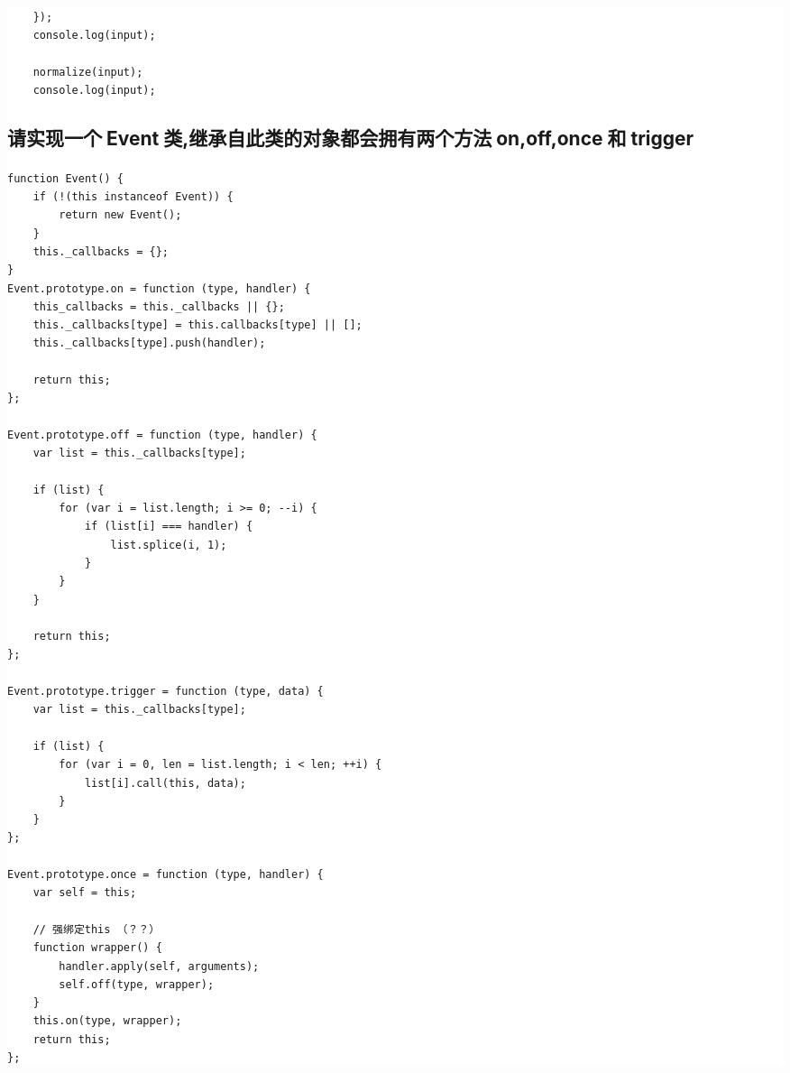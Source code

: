 ```
    });
    console.log(input);

    normalize(input);
    console.log(input);
```

## 请实现一个 Event 类,继承自此类的对象都会拥有两个方法 on,off,once 和 trigger

```
function Event() {
    if (!(this instanceof Event)) {
        return new Event();
    }
    this._callbacks = {};
}
Event.prototype.on = function (type, handler) {
    this_callbacks = this._callbacks || {};
    this._callbacks[type] = this.callbacks[type] || [];
    this._callbacks[type].push(handler);

    return this;
};

Event.prototype.off = function (type, handler) {
    var list = this._callbacks[type];

    if (list) {
        for (var i = list.length; i >= 0; --i) {
            if (list[i] === handler) {
                list.splice(i, 1);
            }
        }
    }

    return this;
};

Event.prototype.trigger = function (type, data) {
    var list = this._callbacks[type];

    if (list) {
        for (var i = 0, len = list.length; i < len; ++i) {
            list[i].call(this, data);
        }
    }
};

Event.prototype.once = function (type, handler) {
    var self = this;

    // 强绑定this （？？）
    function wrapper() {
        handler.apply(self, arguments);
        self.off(type, wrapper);
    }
    this.on(type, wrapper);
    return this;
};
```
